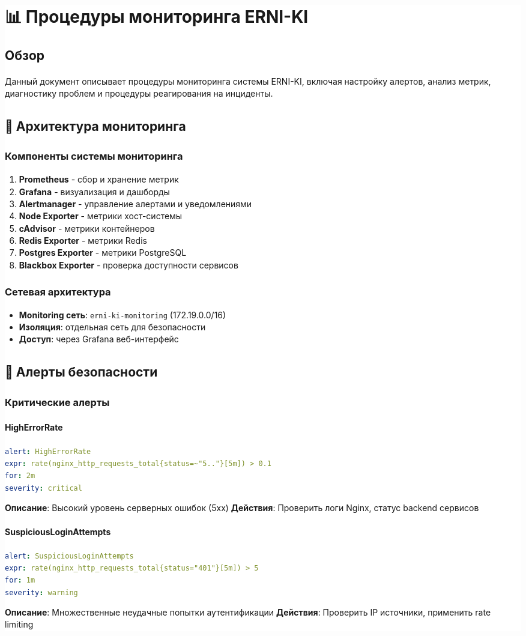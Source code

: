 # 📊 Процедуры мониторинга ERNI-KI

## Обзор

Данный документ описывает процедуры мониторинга системы ERNI-KI, включая настройку алертов, анализ метрик, диагностику проблем и процедуры реагирования на инциденты.

## 🎯 Архитектура мониторинга

### Компоненты системы мониторинга

1. **Prometheus** - сбор и хранение метрик
2. **Grafana** - визуализация и дашборды
3. **Alertmanager** - управление алертами и уведомлениями
4. **Node Exporter** - метрики хост-системы
5. **cAdvisor** - метрики контейнеров
6. **Redis Exporter** - метрики Redis
7. **Postgres Exporter** - метрики PostgreSQL
8. **Blackbox Exporter** - проверка доступности сервисов

### Сетевая архитектура

- **Monitoring сеть**: `erni-ki-monitoring` (172.19.0.0/16)
- **Изоляция**: отдельная сеть для безопасности
- **Доступ**: через Grafana веб-интерфейс

## 🚨 Алерты безопасности

### Критические алерты

#### HighErrorRate
```yaml
alert: HighErrorRate
expr: rate(nginx_http_requests_total{status=~"5.."}[5m]) > 0.1
for: 2m
severity: critical
```
**Описание**: Высокий уровень серверных ошибок (5xx)
**Действия**: Проверить логи Nginx, статус backend сервисов

#### SuspiciousLoginAttempts
```yaml
alert: SuspiciousLoginAttempts
expr: rate(nginx_http_requests_total{status="401"}[5m]) > 5
for: 1m
severity: warning
```
**Описание**: Множественные неудачные попытки аутентификации
**Действия**: Проверить IP источники, применить rate limiting
